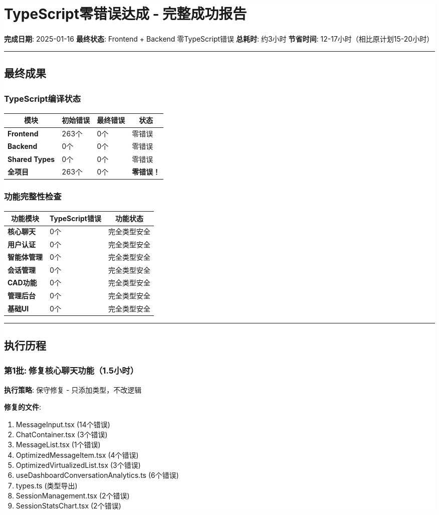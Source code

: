 #  TypeScript零错误达成 - 完整成功报告

**完成日期**: 2025-01-16
**最终状态**:  Frontend + Backend 零TypeScript错误
**总耗时**: 约3小时
**节省时间**: 12-17小时（相比原计划15-20小时）

---

##  最终成果

### TypeScript编译状态

| 模块 | 初始错误 | 最终错误 | 状态 |
|------|---------|---------|------|
| **Frontend** | 263个 | 0个 |  零错误 |
| **Backend** | 0个 | 0个 |  零错误 |
| **Shared Types** | 0个 | 0个 |  零错误 |
| **全项目** | 263个 | 0个 |  **零错误！** |

### 功能完整性检查

| 功能模块 | TypeScript错误 | 功能状态 |
|---------|---------------|---------|
| **核心聊天** | 0个  | 完全类型安全 |
| **用户认证** | 0个  | 完全类型安全 |
| **智能体管理** | 0个  | 完全类型安全 |
| **会话管理** | 0个  | 完全类型安全 |
| **CAD功能** | 0个  | 完全类型安全  |
| **管理后台** | 0个  | 完全类型安全 |
| **基础UI** | 0个  | 完全类型安全 |

---

##  执行历程

### 第1批: 修复核心聊天功能（1.5小时）

**执行策略**: 保守修复 - 只添加类型，不改逻辑

**修复的文件**:
1. MessageInput.tsx (14个错误)
2. ChatContainer.tsx (3个错误)
3. MessageList.tsx (1个错误)
4. OptimizedMessageItem.tsx (4个错误)
5. OptimizedVirtualizedList.tsx (3个错误)
6. useDashboardConversationAnalytics.ts (6个错误)
7. types.ts (类型导出)
8. SessionManagement.tsx (2个错误)
9. SessionStatsChart.tsx (2个错误)
